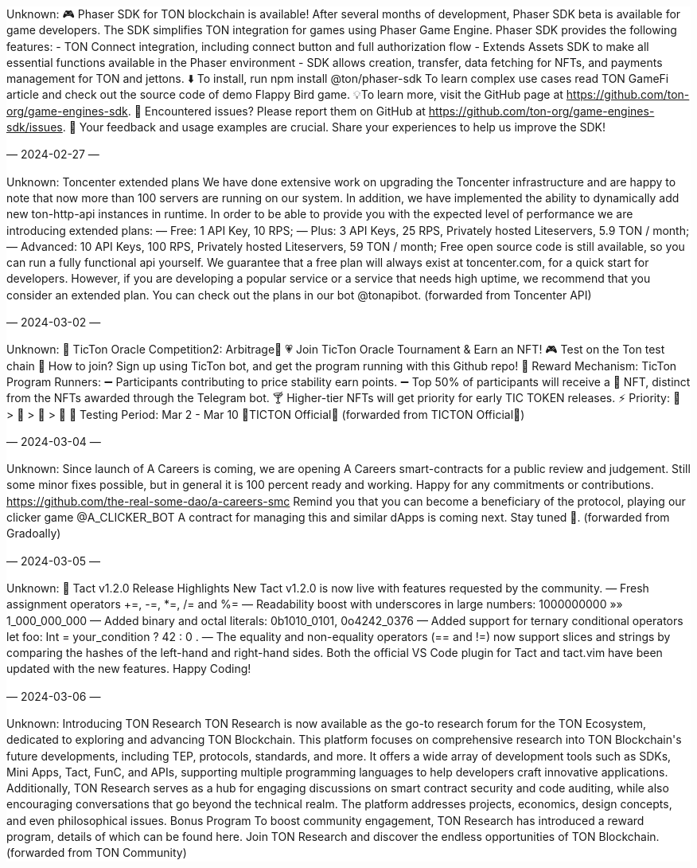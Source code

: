 Unknown: 🎮 Phaser SDK for TON blockchain is available!  After several months of development, Phaser SDK beta is available for game developers. The SDK simplifies TON integration for games using Phaser Game Engine.  Phaser SDK provides the following features: - TON Connect integration, including connect button and full authorization flow - Extends Assets SDK to make all essential functions available in the Phaser environment - SDK allows creation, transfer, data fetching for NFTs, and payments management for TON and jettons.   ⬇️ To install, run npm install @ton/phaser-sdk  To learn complex use cases read TON GameFi article and check out the source code of demo Flappy Bird game.   💡To learn more, visit the GitHub page at https://github.com/ton-org/game-engines-sdk.  💬 Encountered issues? Please report them on GitHub at https://github.com/ton-org/game-engines-sdk/issues.  🎁 Your feedback and usage examples are crucial. Share your experiences to help us improve the SDK!

— 2024-02-27 —

Unknown: Toncenter extended plans  We have done extensive work on upgrading the Toncenter infrastructure and are happy to note that now more than 100 servers are running on our system. In addition, we have implemented the ability to dynamically add new ton-http-api instances in runtime.  In order to be able to provide you with the expected level of performance we are introducing extended plans:  — Free: 1 API Key, 10 RPS;  — Plus: 3 API Keys, 25 RPS, Privately hosted Liteservers, 5.9 TON / month;  — Advanced: 10 API Keys, 100 RPS, Privately hosted Liteservers, 59 TON / month;  Free open source code is still available, so you can run a fully functional api yourself.  We guarantee that a free plan will always exist at toncenter.com, for a quick start for developers. However, if you are developing a popular service or a service that needs high uptime, we recommend that you consider an extended plan.  You can check out the plans in our bot @tonapibot. (forwarded from Toncenter API)

— 2024-03-02 —

Unknown: 🔣 TicTon Oracle Competition2: Arbitrage🔣  💗 Join TicTon Oracle Tournament & Earn an NFT!  🎮 Test on the Ton test chain  💋 How to join?  Sign up using TicTon bot, and get the program running with this Github repo!  🎁 Reward Mechanism:  TicTon Program Runners:  ➖ Participants contributing to price stability earn points.  ➖ Top 50% of participants will receive a 💎 NFT, distinct from the NFTs awarded through the Telegram bot.  🍸 Higher-tier NFTs will get priority for early TIC TOKEN releases.  ⚡️ Priority: 💎 > 🥇 > 🥈 > 🥉  🔋 Testing Period: Mar 2 - Mar 10  🔣TICTON Official🔣 (forwarded from TICTON Official🎐)

— 2024-03-04 —

Unknown: Since launch of A Careers is coming, we are opening A Careers smart-contracts for a public review and judgement. Still some minor fixes possible, but in general it is 100 percent ready and working. Happy for any commitments or contributions.  https://github.com/the-real-some-dao/a-careers-smc  Remind you that you can become a beneficiary of the protocol, playing our clicker game @A_CLICKER_BOT  A contract for managing this and similar dApps is coming next. Stay tuned 🚀. (forwarded from Gradoally)

— 2024-03-05 —

Unknown: 🚀 Tact v1.2.0 Release Highlights   New Tact v1.2.0 is now live with features requested by the community.   —  Fresh assignment operators  +=, -=, *=, /= and %= —  Readability boost with underscores in large numbers: 1000000000 »»  1_000_000_000 —  Added binary and octal literals: 0b1010_0101, 0o4242_0376  —  Added support for ternary conditional operators let foo: Int = your_condition ? 42 : 0 . —  The equality and non-equality operators (== and !=) now support slices and strings by comparing the hashes of the left-hand and right-hand sides.  Both the official VS Code plugin for Tact and tact.vim have been updated with the new features.   Happy Coding!

— 2024-03-06 —

Unknown: Introducing TON Research  TON Research is now available as the go-to research forum for the TON Ecosystem, dedicated to exploring and advancing TON Blockchain.  This platform focuses on comprehensive research into TON Blockchain's future developments, including TEP, protocols, standards, and more. It offers a wide array of development tools such as SDKs, Mini Apps, Tact, FunC, and APIs, supporting multiple programming languages to help developers craft innovative applications.  Additionally, TON Research serves as a hub for engaging discussions on smart contract security and code auditing, while also encouraging conversations that go beyond the technical realm. The platform addresses projects, economics, design concepts, and even philosophical issues.  Bonus Program To boost community engagement, TON Research has introduced a reward program, details of which can be found here.  Join TON Research and discover the endless opportunities of TON Blockchain. (forwarded from TON Community)
